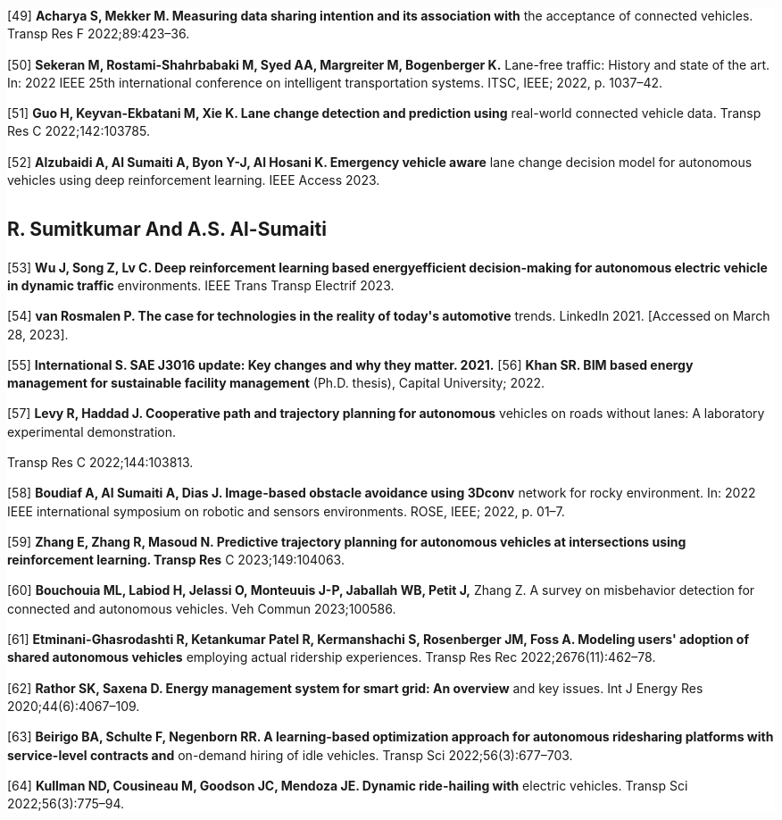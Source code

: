 [49] **Acharya S, Mekker M. Measuring data sharing intention and its association with**
the acceptance of connected vehicles. Transp Res F 2022;89:423–36.

[50] **Sekeran M, Rostami-Shahrbabaki M, Syed AA, Margreiter M, Bogenberger K.**
Lane-free traffic: History and state of the art. In: 2022 IEEE 25th international conference on intelligent transportation systems. ITSC, IEEE; 2022, p. 1037–42.

[51] **Guo H, Keyvan-Ekbatani M, Xie K. Lane change detection and prediction using**
real-world connected vehicle data. Transp Res C 2022;142:103785.

[52] **Alzubaidi A, Al Sumaiti A, Byon Y-J, Al Hosani K. Emergency vehicle aware**
lane change decision model for autonomous vehicles using deep reinforcement learning. IEEE Access 2023.

## R. Sumitkumar And A.S. Al-Sumaiti

[53] **Wu J, Song Z, Lv C. Deep reinforcement learning based energyefficient decision-making for autonomous electric vehicle in dynamic traffic**
environments. IEEE Trans Transp Electrif 2023.

[54] **van Rosmalen P. The case for technologies in the reality of today's automotive**
trends. LinkedIn 2021. [Accessed on March 28, 2023].

[55] **International S. SAE J3016 update: Key changes and why they matter. 2021.**
[56] **Khan SR. BIM based energy management for sustainable facility management**
(Ph.D. thesis), Capital University; 2022.

[57] **Levy R, Haddad J. Cooperative path and trajectory planning for autonomous**
vehicles on roads without lanes: A laboratory experimental demonstration.

Transp Res C 2022;144:103813.

[58] **Boudiaf A, Al Sumaiti A, Dias J. Image-based obstacle avoidance using 3Dconv**
network for rocky environment. In: 2022 IEEE international symposium on robotic and sensors environments. ROSE, IEEE; 2022, p. 01–7.

[59] **Zhang E, Zhang R, Masoud N. Predictive trajectory planning for autonomous vehicles at intersections using reinforcement learning. Transp Res**
C 2023;149:104063.

[60] **Bouchouia ML, Labiod H, Jelassi O, Monteuuis J-P, Jaballah WB, Petit J,**
Zhang Z. A survey on misbehavior detection for connected and autonomous vehicles. Veh Commun 2023;100586.

[61] **Etminani-Ghasrodashti R, Ketankumar Patel R, Kermanshachi S, Rosenberger JM, Foss A. Modeling users' adoption of shared autonomous vehicles**
employing actual ridership experiences. Transp Res Rec 2022;2676(11):462–78.

[62] **Rathor SK, Saxena D. Energy management system for smart grid: An overview**
and key issues. Int J Energy Res 2020;44(6):4067–109.

[63] **Beirigo BA, Schulte F, Negenborn RR. A learning-based optimization approach for autonomous ridesharing platforms with service-level contracts and**
on-demand hiring of idle vehicles. Transp Sci 2022;56(3):677–703.

[64] **Kullman ND, Cousineau M, Goodson JC, Mendoza JE. Dynamic ride-hailing with**
electric vehicles. Transp Sci 2022;56(3):775–94.
